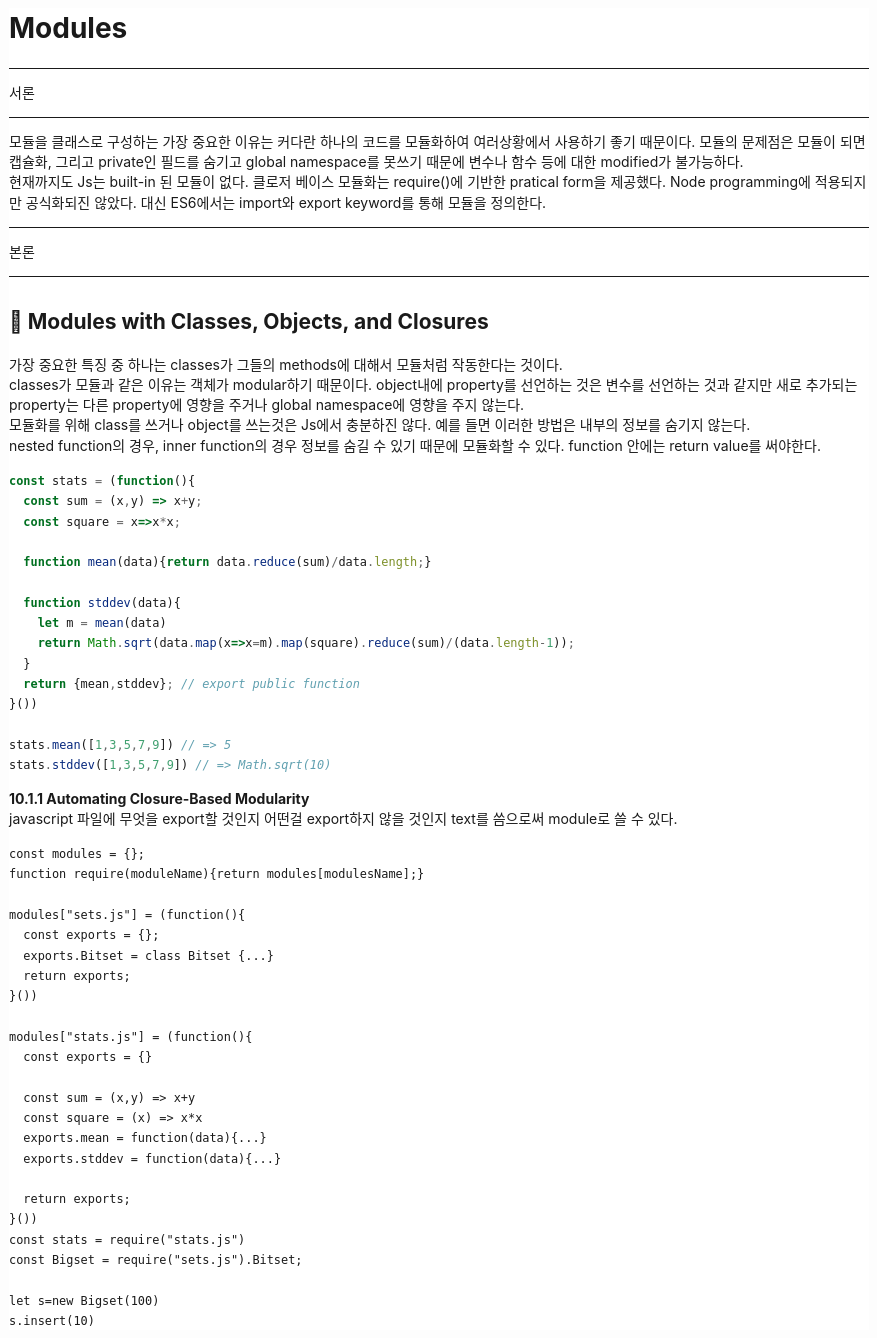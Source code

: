 # Modules  
***  
서론  
***  
모듈을 클래스로 구성하는 가장 중요한 이유는 커다란 하나의 코드를 모듈화하여 여러상황에서 사용하기 좋기 때문이다. 모듈의 문제점은 모듈이 되면 캡슐화, 그리고 private인 필드를 숨기고 global namespace를 못쓰기 때문에 변수나 함수 등에 대한 modified가 불가능하다.  
현재까지도 Js는 built-in 된 모듈이 없다. 클로저 베이스 모듈화는 require()에 기반한 pratical form을 제공했다. Node programming에 적용되지만 공식화되진 않았다. 대신 ES6에서는 import와 export keyword를 통해 모듈을 정의한다.  
***  
본론  
***  
## 🦑 Modules with Classes, Objects, and Closures  
가장 중요한 특징 중 하나는 classes가 그들의 methods에 대해서 모듈처럼 작동한다는 것이다.  
classes가 모듈과 같은 이유는 객체가 modular하기 때문이다. object내에 property를 선언하는 것은 변수를 선언하는 것과 같지만 새로 추가되는 property는 다른 property에 영향을 주거나 global namespace에 영향을 주지 않는다.  
모듈화를 위해 class를 쓰거나 object를 쓰는것은 Js에서 충분하진 않다. 예를 들면 이러한 방법은 내부의 정보를 숨기지 않는다.  
nested function의 경우, inner function의 경우 정보를 숨길 수 있기 때문에 모듈화할 수 있다. function 안에는 return value를 써야한다.  
```javascript
const stats = (function(){
  const sum = (x,y) => x+y;
  const square = x=>x*x;
  
  function mean(data){return data.reduce(sum)/data.length;}
  
  function stddev(data){
    let m = mean(data)
    return Math.sqrt(data.map(x=>x=m).map(square).reduce(sum)/(data.length-1));
  }
  return {mean,stddev}; // export public function
}())

stats.mean([1,3,5,7,9]) // => 5
stats.stddev([1,3,5,7,9]) // => Math.sqrt(10)
```
**10.1.1 Automating Closure-Based Modularity**  
javascript 파일에 무엇을 export할 것인지 어떤걸 export하지 않을 것인지 text를 씀으로써 module로 쓸 수 있다.  
```
const modules = {};
function require(moduleName){return modules[modulesName];}

modules["sets.js"] = (function(){
  const exports = {};
  exports.Bitset = class Bitset {...}
  return exports;
}())

modules["stats.js"] = (function(){
  const exports = {}
  
  const sum = (x,y) => x+y
  const square = (x) => x*x
  exports.mean = function(data){...}
  exports.stddev = function(data){...}
  
  return exports;
}())
const stats = require("stats.js")
const Bigset = require("sets.js").Bitset;

let s=new Bigset(100)
s.insert(10)
```